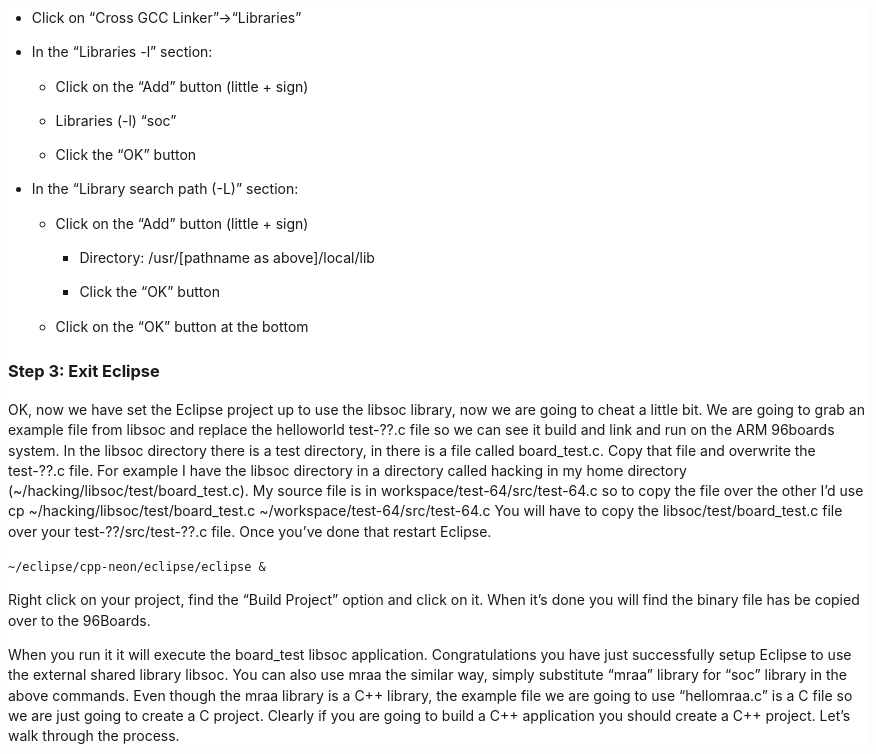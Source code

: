 



  * Click on “Cross GCC Linker”->“Libraries”


  * In the “Libraries -l” section:


    * Click on the “Add” button (little + sign)


    * Libraries (-l) “soc”


    * Click the “OK” button





  * In the “Library search path (-L)” section:


    * Click on the “Add” button (little + sign)


      * Directory: /usr/[pathname as above]/local/lib


      * Click the “OK” button





    * Click on the “OK” button at the bottom







### Step 3: Exit Eclipse


OK, now we have set the Eclipse project up to use the libsoc library, now we are going to cheat a little bit. We are going to grab an example file from libsoc and replace the helloworld test-??.c file so we can see it build and link and run on the ARM 96boards system. In the libsoc directory there is a test directory, in there is a file called board_test.c. Copy that file and overwrite the test-??.c file. For example I have the libsoc directory in a directory called hacking in my home directory (~/hacking/libsoc/test/board_test.c). My source file is in workspace/test-64/src/test-64.c so to copy the file over the other I’d use cp ~/hacking/libsoc/test/board_test.c ~/workspace/test-64/src/test-64.c You will have to copy the libsoc/test/board_test.c file over your test-??/src/test-??.c file. Once you’ve done that restart Eclipse.

`~/eclipse/cpp-neon/eclipse/eclipse &`

Right click on your project, find the “Build Project” option and click on it. When it’s done you will find the binary file has be copied over to the 96Boards.

When you run it it will execute the board_test libsoc application. Congratulations you have just successfully setup Eclipse to use the external shared library libsoc. You can also use mraa the similar way, simply substitute “mraa” library for “soc” library in the above commands. Even though the mraa library is a C++ library, the example file we are going to use “hellomraa.c” is a C file so we are just going to create a C project. Clearly if you are going to build a C++ application you should create a C++ project. Let’s walk through the process.

